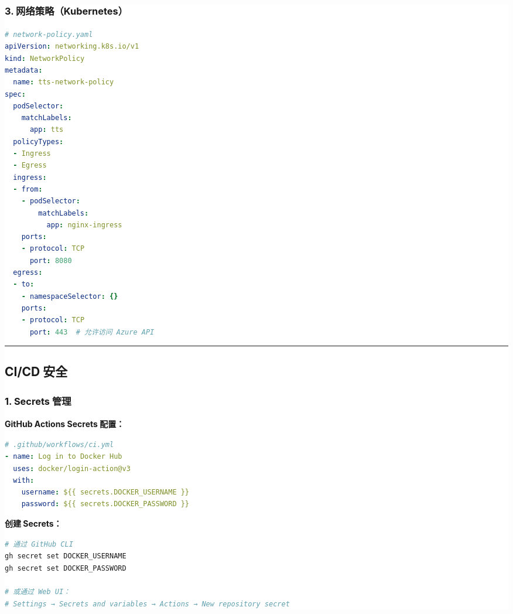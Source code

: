 ### 3. 网络策略（Kubernetes）

```yaml
# network-policy.yaml
apiVersion: networking.k8s.io/v1
kind: NetworkPolicy
metadata:
  name: tts-network-policy
spec:
  podSelector:
    matchLabels:
      app: tts
  policyTypes:
  - Ingress
  - Egress
  ingress:
  - from:
    - podSelector:
        matchLabels:
          app: nginx-ingress
    ports:
    - protocol: TCP
      port: 8080
  egress:
  - to:
    - namespaceSelector: {}
    ports:
    - protocol: TCP
      port: 443  # 允许访问 Azure API
```

---

## CI/CD 安全

### 1. Secrets 管理

**GitHub Actions Secrets 配置：**
```yaml
# .github/workflows/ci.yml
- name: Log in to Docker Hub
  uses: docker/login-action@v3
  with:
    username: ${{ secrets.DOCKER_USERNAME }}
    password: ${{ secrets.DOCKER_PASSWORD }}
```

**创建 Secrets：**
```bash
# 通过 GitHub CLI
gh secret set DOCKER_USERNAME
gh secret set DOCKER_PASSWORD

# 或通过 Web UI：
# Settings → Secrets and variables → Actions → New repository secret
```
